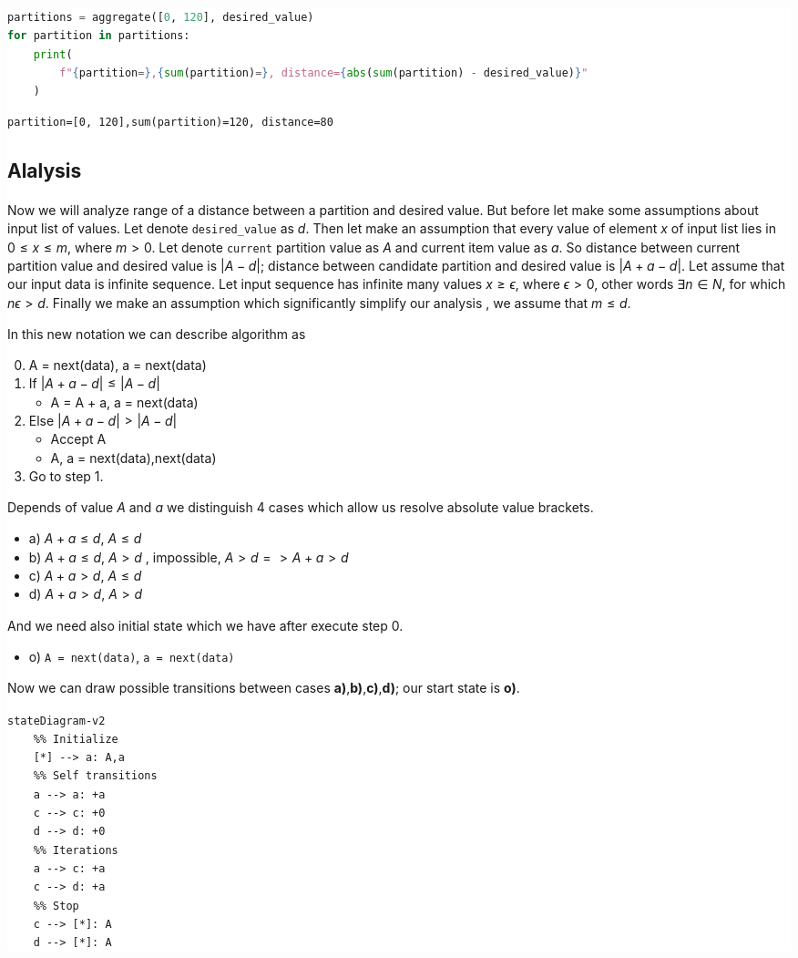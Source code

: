 
```python
partitions = aggregate([0, 120], desired_value)
for partition in partitions:
    print(
        f"{partition=},{sum(partition)=}, distance={abs(sum(partition) - desired_value)}"
    )
```
```output
partition=[0, 120],sum(partition)=120, distance=80
```

## Alalysis

Now we will analyze range of a distance between a partition and desired value.
But before let make some assumptions about input list of values. Let denote
`desired_value` as $d$. Then let make an assumption that every value of element
$x$ of input list lies in $0 \le x \le m$, where $m \gt 0$. Let denote `current`
partition value as $A$ and current item value as $a$. So distance between
current partition value and desired value is $|A - d|$; distance between
candidate partition and desired value is $|A + a - d|$. Let assume that our
input data is infinite sequence. Let input sequence has infinite
many values $x \ge \epsilon$, where $\epsilon \gt 0$, other words $\exists n \in
N$, for which $n \epsilon > d$. Finally we make an assumption which
significantly simplify our analysis , we assume that $m \le d$. 

In this new notation we can describe algorithm as 

0. A = next(data), a = next(data)
1. If $| A + a - d | \le | A - d |$ 
    - A = A + a, a = next(data) 
2. Else $| A + a - d | \gt | A - d |$
    - Accept A
    - A, a = next(data),next(data) 
3. Go to step 1.

Depends of value $A$ and $a$ we distinguish 4 cases which allow us resolve
absolute value brackets. 

- a) $A + a \le d$, $A \le d$
- b) $A + a \le d$, $A \gt d$ , impossible, $A \gt d => A + a \gt d$
- c) $A + a \gt d$, $A \le d$
- d) $A + a \gt d$, $A \gt d$

And we need also initial state which we have after execute step 0.
- o) `A = next(data)`, `a = next(data)`

Now we can draw possible transitions between cases **a)**,**b)**,**c)**,**d)**;
our start state is **o)**.


```mermaid
stateDiagram-v2
    %% Initialize
    [*] --> a: A,a
    %% Self transitions
    a --> a: +a
    c --> c: +0
    d --> d: +0
    %% Iterations
    a --> c: +a
    c --> d: +a
    %% Stop
    c --> [*]: A
    d --> [*]: A
```

